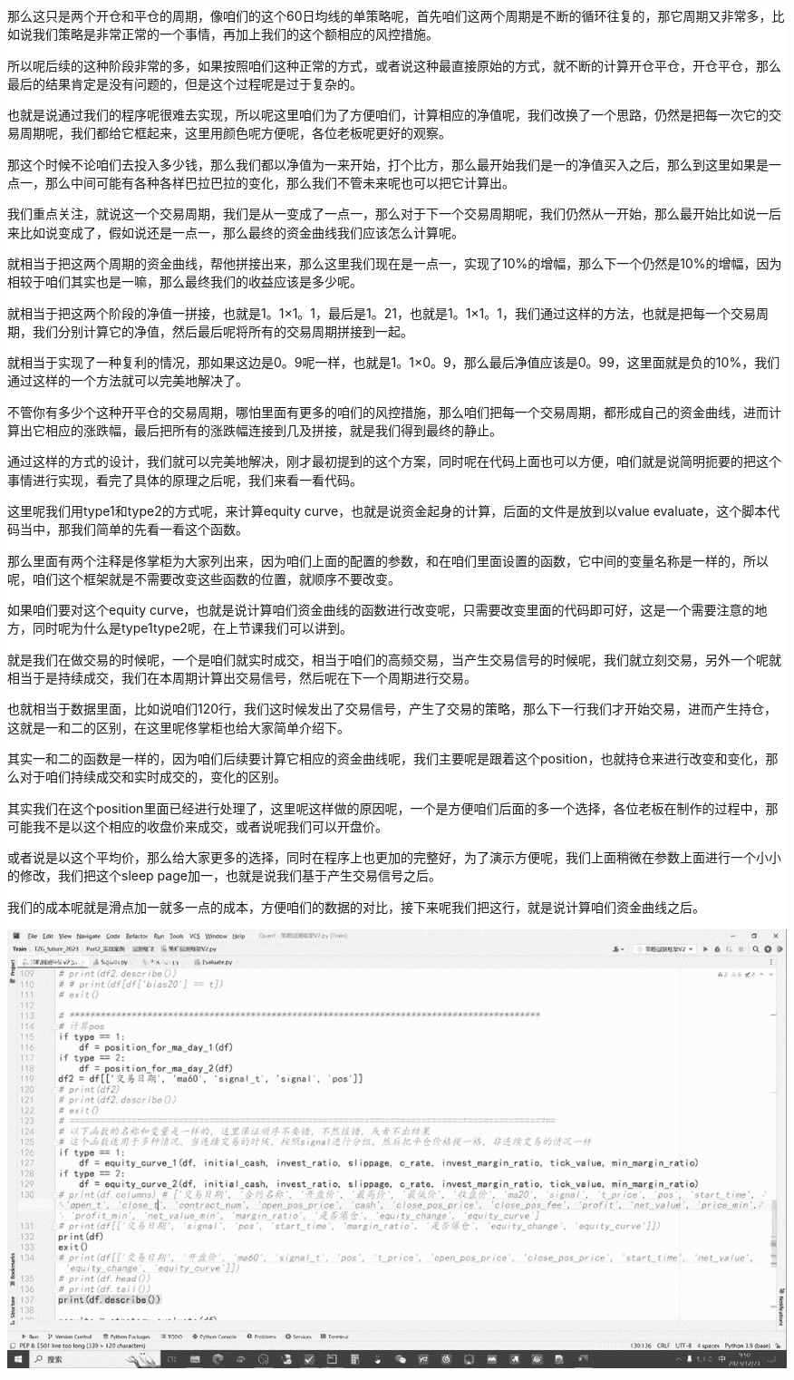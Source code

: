 那么这只是两个开仓和平仓的周期，像咱们的这个60日均线的单策略呢，首先咱们这两个周期是不断的循环往复的，那它周期又非常多，比如说我们策略是非常正常的一个事情，再加上我们的这个额相应的风控措施。

所以呢后续的这种阶段非常的多，如果按照咱们这种正常的方式，或者说这种最直接原始的方式，就不断的计算开仓平仓，开仓平仓，那么最后的结果肯定是没有问题的，但是这个过程呢是过于复杂的。

也就是说通过我们的程序呢很难去实现，所以呢这里咱们为了方便咱们，计算相应的净值呢，我们改换了一个思路，仍然是把每一次它的交易周期呢，我们都给它框起来，这里用颜色呢方便呢，各位老板呢更好的观察。

那这个时候不论咱们去投入多少钱，那么我们都以净值为一来开始，打个比方，那么最开始我们是一的净值买入之后，那么到这里如果是一点一，那么中间可能有各种各样巴拉巴拉的变化，那么我们不管未来呢也可以把它计算出。

我们重点关注，就说这一个交易周期，我们是从一变成了一点一，那么对于下一个交易周期呢，我们仍然从一开始，那么最开始比如说一后来比如说变成了，假如说还是一点一，那么最终的资金曲线我们应该怎么计算呢。

就相当于把这两个周期的资金曲线，帮他拼接出来，那么这里我们现在是一点一，实现了10%的增幅，那么下一个仍然是10%的增幅，因为相较于咱们其实也是一嘛，那么最终我们的收益应该是多少呢。

就相当于把这两个阶段的净值一拼接，也就是1。1×1。1，最后是1。21，也就是1。1×1。1，我们通过这样的方法，也就是把每一个交易周期，我们分别计算它的净值，然后最后呢将所有的交易周期拼接到一起。

就相当于实现了一种复利的情况，那如果这边是0。9呢一样，也就是1。1×0。9，那么最后净值应该是0。99，这里面就是负的10%，我们通过这样的一个方法就可以完美地解决了。

不管你有多少个这种开平仓的交易周期，哪怕里面有更多的咱们的风控措施，那么咱们把每一个交易周期，都形成自己的资金曲线，进而计算出它相应的涨跌幅，最后把所有的涨跌幅连接到几及拼接，就是我们得到最终的静止。

通过这样的方式的设计，我们就可以完美地解决，刚才最初提到的这个方案，同时呢在代码上面也可以方便，咱们就是说简明扼要的把这个事情进行实现，看完了具体的原理之后呢，我们来看一看代码。

这里呢我们用type1和type2的方式呢，来计算equity curve，也就是说资金起身的计算，后面的文件是放到以value evaluate，这个脚本代码当中，那我们简单的先看一看这个函数。

那么里面有两个注释是佟掌柜为大家列出来，因为咱们上面的配置的参数，和在咱们里面设置的函数，它中间的变量名称是一样的，所以呢，咱们这个框架就是不需要改变这些函数的位置，就顺序不要改变。

如果咱们要对这个equity curve，也就是说计算咱们资金曲线的函数进行改变呢，只需要改变里面的代码即可好，这是一个需要注意的地方，同时呢为什么是type1type2呢，在上节课我们可以讲到。

就是我们在做交易的时候呢，一个是咱们就实时成交，相当于咱们的高频交易，当产生交易信号的时候呢，我们就立刻交易，另外一个呢就相当于是持续成交，我们在本周期计算出交易信号，然后呢在下一个周期进行交易。

也就相当于数据里面，比如说咱们120行，我们这时候发出了交易信号，产生了交易的策略，那么下一行我们才开始交易，进而产生持仓，这就是一和二的区别，在这里呢佟掌柜也给大家简单介绍下。

其实一和二的函数是一样的，因为咱们后续要计算它相应的资金曲线呢，我们主要呢是跟着这个position，也就持仓来进行改变和变化，那么对于咱们持续成交和实时成交的，变化的区别。

其实我们在这个position里面已经进行处理了，这里呢这样做的原因呢，一个是方便咱们后面的多一个选择，各位老板在制作的过程中，那可能我不是以这个相应的收盘价来成交，或者说呢我们可以开盘价。

或者说是以这个平均价，那么给大家更多的选择，同时在程序上也更加的完整好，为了演示方便呢，我们上面稍微在参数上面进行一个小小的修改，我们把这个sleep page加一，也就是说我们基于产生交易信号之后。

我们的成本呢就是滑点加一就多一点的成本，方便咱们的数据的对比，接下来呢我们把这行，就是说计算咱们资金曲线之后。



![](img/594c0a220ef1436db19e367ebb7cb6c7_3.png)
